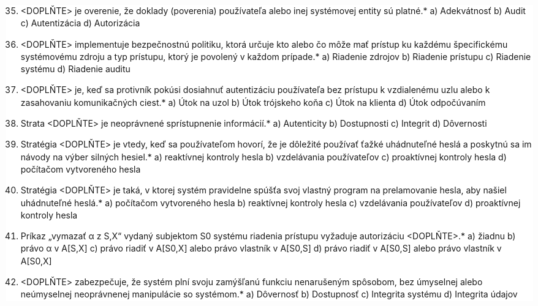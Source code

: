 35. <DOPLŇTE> je overenie, že doklady (poverenia) používateľa alebo inej systémovej entity sú platné.*
	a) Adekvátnosť
	b) Audit
	c) Autentizácia
	d) Autorizácia

36. <DOPLŇTE> implementuje bezpečnostnú politiku, ktorá určuje kto alebo čo môže mať prístup ku každému špecifickému systémovému zdroju a typ prístupu, ktorý je povolený v každom prípade.*
	a) Riadenie zdrojov
	b) Riadenie prístupu
	c) Riadenie systému
	d) Riadenie auditu

37. <DOPLŇTE> je, keď sa protivník pokúsi dosiahnuť autentizáciu používateľa bez prístupu k vzdialenému uzlu alebo k zasahovaniu komunikačných ciest.*
	a) Útok na uzol
	b) Útok trójskeho koňa
	c) Útok na klienta
	d) Útok odpočúvaním

38. Strata <DOPLŇTE> je neoprávnené sprístupnenie informácií.*
	a) Autenticity
	b) Dostupnosti
	c) Integrit
	d) Dôvernosti

39. Stratégia <DOPLŇTE> je vtedy, keď sa používateľom hovorí, že je dôležité používať ťažké uhádnuteľné heslá a poskytnú sa im návody na výber silných hesiel.*
	a) reaktívnej kontroly hesla
	b) vzdelávania používateľov
	c) proaktívnej kontroly hesla
	d) počítačom vytvoreného hesla

40. Stratégia <DOPLŇTE> je taká, v ktorej systém pravidelne spúšťa svoj vlastný program na prelamovanie hesla, aby našiel uhádnuteľné heslá.*
	a) počítačom vytvoreného hesla
	b) reaktívnej kontroly hesla
	c) vzdelávania používateľov
	d) proaktívnej kontroly hesla

41. Príkaz „vymazať α z S,X“ vydaný subjektom S0 systému riadenia prístupu vyžaduje autorizáciu <DOPLŇTE>.*
	a) žiadnu
	b) právo α v A\[S,X]
	c) právo riadiť v A\[S0,X] alebo právo vlastník v A\[S0,S]
	d) právo riadiť v A\[S0,S] alebo právo vlastník v A\[S0,X]

42. <DOPLŇTE> zabezpečuje, že systém plní svoju zamýšľanú funkciu nenarušeným spôsobom, bez úmyselnej alebo neúmyselnej neoprávnenej manipulácie so systémom.*
	a) Dôvernosť
	b) Dostupnosť
	c) Integrita systému
	d) Integrita údajov
